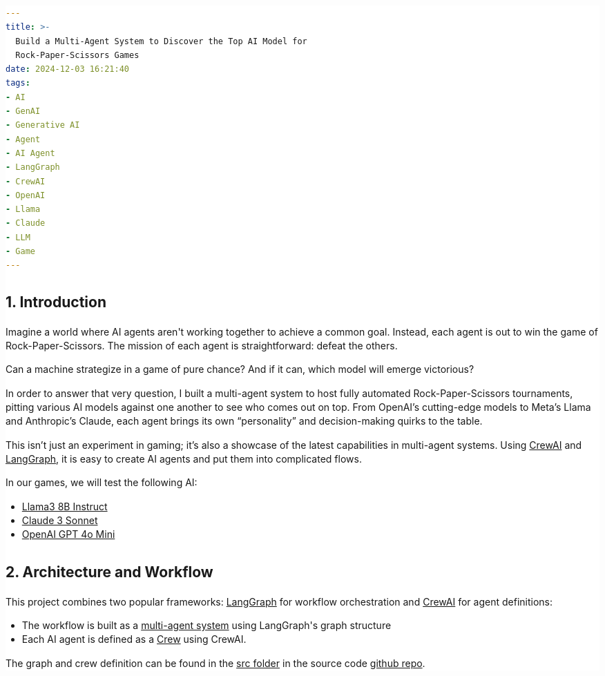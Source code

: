 ```yaml
---
title: >-
  Build a Multi-Agent System to Discover the Top AI Model for
  Rock-Paper-Scissors Games
date: 2024-12-03 16:21:40
tags:
- AI
- GenAI
- Generative AI
- Agent
- AI Agent
- LangGraph
- CrewAI
- OpenAI
- Llama
- Claude
- LLM
- Game
---
```

## 1. Introduction
Imagine a world where AI agents aren't working together to achieve a common goal. Instead, each agent is out to win the game of Rock-Paper-Scissors. The mission of each agent is straightforward: defeat the others. 

Can a machine strategize in a game of pure chance? And if it can, which model will emerge victorious? 

In order to answer that very question, I built a multi-agent system to host fully automated Rock-Paper-Scissors tournaments, pitting various AI models against one another to see who comes out on top. From OpenAI’s cutting-edge models to Meta’s Llama and Anthropic’s Claude, each agent brings its own “personality” and decision-making quirks to the table. 

This isn’t just an experiment in gaming; it’s also a showcase of the latest capabilities in multi-agent systems. Using [CrewAI](https://www.crewai.com/) and [LangGraph](https://langchain-ai.github.io/langgraph/), it is easy to create AI agents and put them into complicated flows.

In our games, we will test the following AI:
- [Llama3 8B Instruct](https://huggingface.co/meta-llama/Meta-Llama-3-8B-Instruct)
- [Claude 3 Sonnet](https://www.anthropic.com/news/claude-3-family)
- [OpenAI GPT 4o Mini](https://openai.com/index/gpt-4o-mini-advancing-cost-efficient-intelligence/)

## 2. Architecture and Workflow
This project combines two popular frameworks: [LangGraph](https://langchain-ai.github.io/langgraph/) for workflow orchestration and [CrewAI](https://www.crewai.com/) for agent definitions:
- The workflow is built as a [multi-agent system](https://langchain-ai.github.io/langgraph/concepts/multi_agent/) using LangGraph's graph structure
- Each AI agent is defined as a [Crew](https://docs.crewai.com/concepts/crews)  using CrewAI.

The graph and crew definition can be found in the [src folder](https://github.com/linkcd/rps-agent-game/tree/master/src) in the source code [github repo](https://github.com/linkcd/rps-agent-game).
